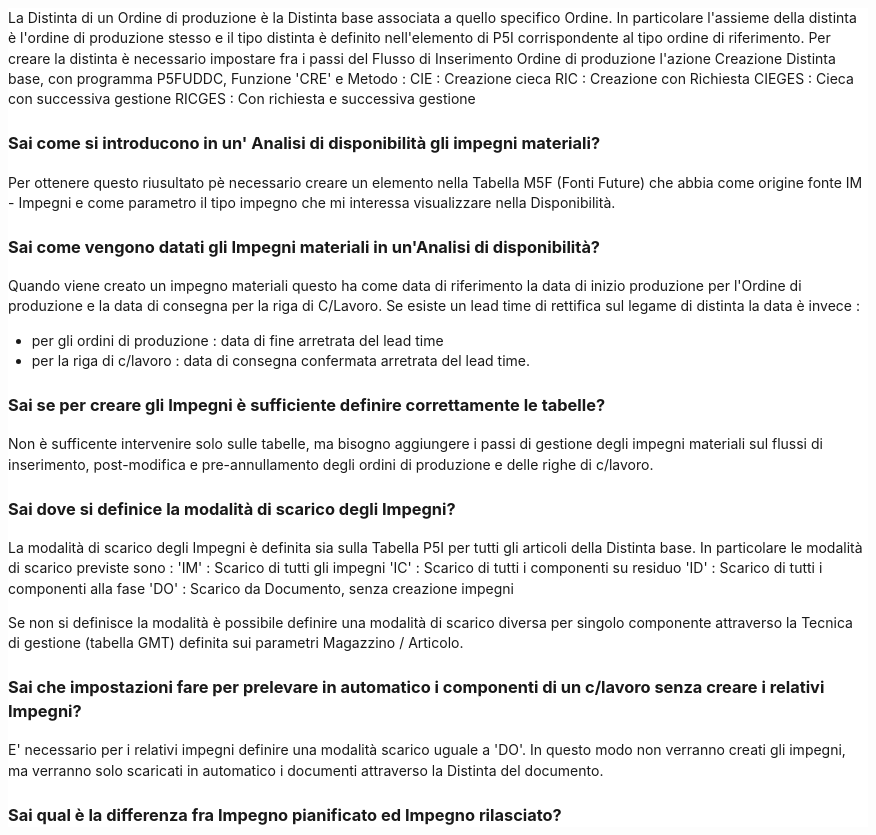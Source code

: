La Distinta di un Ordine di produzione è la Distinta base associata a quello specifico Ordine. In particolare l'assieme della distinta è l'ordine di produzione stesso e il tipo distinta è definito nell'elemento di P5I corrispondente al tipo ordine di riferimento.
Per creare la distinta è necessario impostare fra i passi del Flusso di Inserimento Ordine di produzione l'azione Creazione Distinta base, con programma P5FUDDC, Funzione 'CRE' e Metodo : 
CIE :  Creazione cieca
RIC :  Creazione con Richiesta
CIEGES :  Cieca con successiva gestione
RICGES :  Con richiesta e successiva gestione
### **Sai come si introducono in un' Analisi di disponibilità gli impegni materiali?**

Per ottenere questo riusultato pè necessario creare un elemento nella Tabella M5F (Fonti Future) che abbia come origine fonte IM - Impegni e come parametro il tipo impegno che mi interessa visualizzare nella Disponibilità.
### **Sai come vengono datati gli Impegni materiali in un'Analisi di disponibilità?**

Quando viene creato un impegno materiali questo ha come data di riferimento la data di inizio produzione per l'Ordine di produzione e la data di consegna per la riga di C/Lavoro.
Se esiste un lead time di rettifica sul legame di distinta la data è invece : 
- per gli ordini di produzione :  data di fine arretrata del lead time
- per la riga di c/lavoro :  data di consegna confermata arretrata del lead time.
### **Sai se per creare gli Impegni è sufficiente definire correttamente le tabelle?**

Non è sufficente intervenire solo sulle tabelle, ma bisogno aggiungere i passi di gestione degli impegni materiali sul flussi di inserimento, post-modifica e pre-annullamento degli ordini di produzione e delle righe di c/lavoro.
### **Sai dove si definice la modalità di scarico degli Impegni?**

La modalità di scarico degli Impegni è definita sia sulla Tabella P5I per tutti gli articoli della Distinta base. In particolare le modalità di scarico previste sono : 
'IM' :   Scarico di tutti gli impegni
'IC'  :   Scarico di tutti i componenti su residuo
'ID'  :   Scarico di tutti i componenti alla fase
'DO' :   Scarico da Documento, senza creazione impegni

Se non si definisce la modalità è possibile definire una modalità di scarico diversa per singolo componente attraverso la Tecnica di gestione (tabella GMT) definita sui parametri Magazzino / Articolo.
### **Sai che impostazioni fare per prelevare in automatico i componenti di un c/lavoro senza creare i relativi Impegni?**

E' necessario per i relativi impegni definire una modalità scarico uguale a 'DO'.
In questo modo non verranno creati gli impegni, ma verranno solo scaricati in automatico i documenti attraverso la Distinta del documento.
### **Sai qual è la differenza fra Impegno pianificato ed Impegno rilasciato?**
